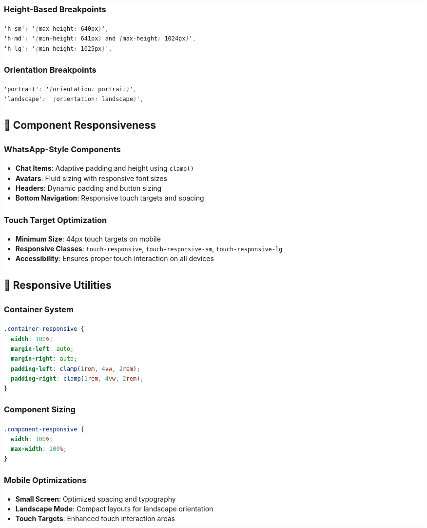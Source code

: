 ### Height-Based Breakpoints
```css
'h-sm': '(max-height: 640px)',
'h-md': '(min-height: 641px) and (max-height: 1024px)',
'h-lg': '(min-height: 1025px)',
```

### Orientation Breakpoints
```css
'portrait': '(orientation: portrait)',
'landscape': '(orientation: landscape)',
```

## 🎨 Component Responsiveness

### WhatsApp-Style Components
- **Chat Items**: Adaptive padding and height using `clamp()`
- **Avatars**: Fluid sizing with responsive font sizes
- **Headers**: Dynamic padding and button sizing
- **Bottom Navigation**: Responsive touch targets and spacing

### Touch Target Optimization
- **Minimum Size**: 44px touch targets on mobile
- **Responsive Classes**: `touch-responsive`, `touch-responsive-sm`, `touch-responsive-lg`
- **Accessibility**: Ensures proper touch interaction on all devices

## 📐 Responsive Utilities

### Container System
```css
.container-responsive {
  width: 100%;
  margin-left: auto;
  margin-right: auto;
  padding-left: clamp(1rem, 4vw, 2rem);
  padding-right: clamp(1rem, 4vw, 2rem);
}
```

### Component Sizing
```css
.component-responsive {
  width: 100%;
  max-width: 100%;
}
```

### Mobile Optimizations
- **Small Screen**: Optimized spacing and typography
- **Landscape Mode**: Compact layouts for landscape orientation
- **Touch Targets**: Enhanced touch interaction areas
